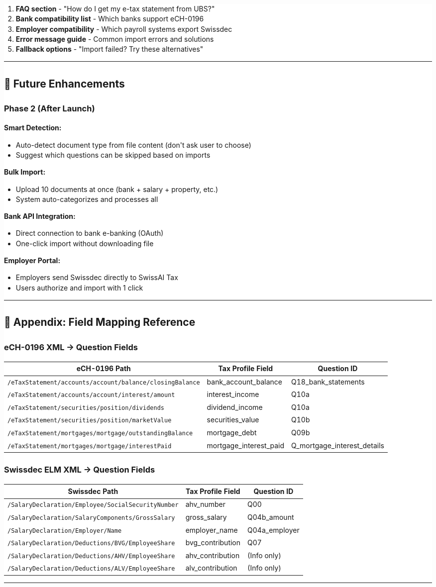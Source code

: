 1. **FAQ section** - "How do I get my e-tax statement from UBS?"
2. **Bank compatibility list** - Which banks support eCH-0196
3. **Employer compatibility** - Which payroll systems export Swissdec
4. **Error message guide** - Common import errors and solutions
5. **Fallback options** - "Import failed? Try these alternatives"

---

## 🔮 Future Enhancements

### Phase 2 (After Launch)

**Smart Detection:**
- Auto-detect document type from file content (don't ask user to choose)
- Suggest which questions can be skipped based on imports

**Bulk Import:**
- Upload 10 documents at once (bank + salary + property, etc.)
- System auto-categorizes and processes all

**Bank API Integration:**
- Direct connection to bank e-banking (OAuth)
- One-click import without downloading file

**Employer Portal:**
- Employers send Swissdec directly to SwissAI Tax
- Users authorize and import with 1 click

---

## 📄 Appendix: Field Mapping Reference

### eCH-0196 XML → Question Fields

| eCH-0196 Path | Tax Profile Field | Question ID |
|---------------|-------------------|-------------|
| `/eTaxStatement/accounts/account/balance/closingBalance` | bank_account_balance | Q18_bank_statements |
| `/eTaxStatement/accounts/account/interest/amount` | interest_income | Q10a |
| `/eTaxStatement/securities/position/dividends` | dividend_income | Q10a |
| `/eTaxStatement/securities/position/marketValue` | securities_value | Q10b |
| `/eTaxStatement/mortgages/mortgage/outstandingBalance` | mortgage_debt | Q09b |
| `/eTaxStatement/mortgages/mortgage/interestPaid` | mortgage_interest_paid | Q_mortgage_interest_details |

### Swissdec ELM XML → Question Fields

| Swissdec Path | Tax Profile Field | Question ID |
|---------------|-------------------|-------------|
| `/SalaryDeclaration/Employee/SocialSecurityNumber` | ahv_number | Q00 |
| `/SalaryDeclaration/SalaryComponents/GrossSalary` | gross_salary | Q04b_amount |
| `/SalaryDeclaration/Employer/Name` | employer_name | Q04a_employer |
| `/SalaryDeclaration/Deductions/BVG/EmployeeShare` | bvg_contribution | Q07 |
| `/SalaryDeclaration/Deductions/AHV/EmployeeShare` | ahv_contribution | (Info only) |
| `/SalaryDeclaration/Deductions/ALV/EmployeeShare` | alv_contribution | (Info only) |

---